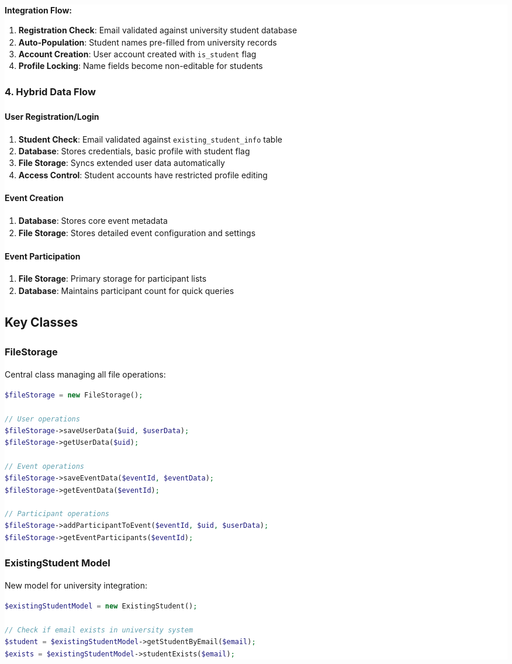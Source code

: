 **Integration Flow:**
1. **Registration Check**: Email validated against university student database
2. **Auto-Population**: Student names pre-filled from university records
3. **Account Creation**: User account created with `is_student` flag
4. **Profile Locking**: Name fields become non-editable for students

### 4. Hybrid Data Flow

#### User Registration/Login
1. **Student Check**: Email validated against `existing_student_info` table
2. **Database**: Stores credentials, basic profile with student flag
3. **File Storage**: Syncs extended user data automatically
4. **Access Control**: Student accounts have restricted profile editing

#### Event Creation
1. **Database**: Stores core event metadata
2. **File Storage**: Stores detailed event configuration and settings

#### Event Participation
1. **File Storage**: Primary storage for participant lists
2. **Database**: Maintains participant count for quick queries

## Key Classes

### FileStorage
Central class managing all file operations:
```php
$fileStorage = new FileStorage();

// User operations
$fileStorage->saveUserData($uid, $userData);
$fileStorage->getUserData($uid);

// Event operations
$fileStorage->saveEventData($eventId, $eventData);
$fileStorage->getEventData($eventId);

// Participant operations
$fileStorage->addParticipantToEvent($eventId, $uid, $userData);
$fileStorage->getEventParticipants($eventId);
```

### ExistingStudent Model
New model for university integration:
```php
$existingStudentModel = new ExistingStudent();

// Check if email exists in university system
$student = $existingStudentModel->getStudentByEmail($email);
$exists = $existingStudentModel->studentExists($email);
```
